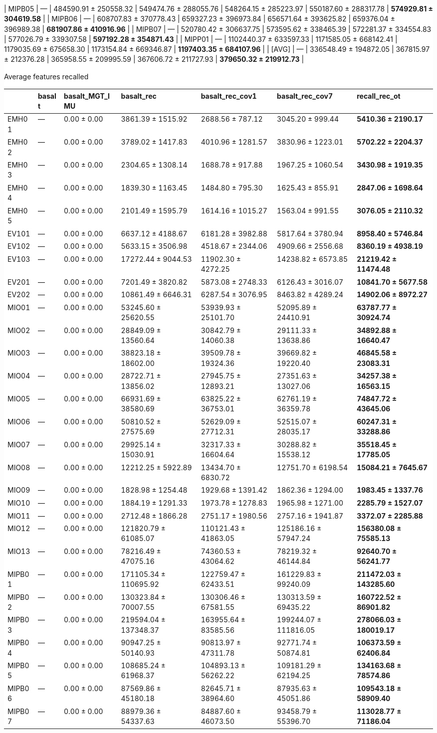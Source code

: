 | MIPB05 | —        | 484590.91 ± 250558.32  | 549474.76 ± 288055.76  | 548264.15 ± 285223.97  | 550187.60 ± 288317.78  | **574929.81 ± 304619.58**  |
| MIPB06 | —        | 608707.83 ± 370778.43  | 659327.23 ± 396973.84  | 656571.64 ± 393625.82  | 659376.04 ± 396989.38  | **681907.86 ± 410916.96**  |
| MIPB07 | —        | 520780.42 ± 306637.75  | 573595.62 ± 338465.39  | 572281.37 ± 334554.83  | 577026.79 ± 339307.58  | **597192.28 ± 354871.43**  |
| MIPP01 | —        | 1102440.37 ± 633597.33 | 1171585.05 ± 668142.41 | 1179035.69 ± 675658.30 | 1173154.84 ± 669346.87 | **1197403.35 ± 684107.96** |
| [AVG]  | —        | 336548.49 ± 194872.05  | 367815.97 ± 212376.28  | 365958.55 ± 209995.59  | 367606.72 ± 211727.93  | **379650.32 ± 219912.73**  |

Average features recalled

|        | basalt   | basalt_MGT_IMU   | basalt_rec            | basalt_rec_cov1      | basalt_rec_cov7       | recall_rec_ot             |
|:-------|:---------|:-----------------|:----------------------|:---------------------|:----------------------|:--------------------------|
| EMH01  | —        | 0.00 ± 0.00      | 3861.39 ± 1515.92     | 2688.56 ± 787.12     | 3045.20 ± 999.44      | **5410.36 ± 2190.17**     |
| EMH02  | —        | 0.00 ± 0.00      | 3789.02 ± 1417.83     | 4010.96 ± 1281.57    | 3830.96 ± 1223.01     | **5702.22 ± 2204.37**     |
| EMH03  | —        | 0.00 ± 0.00      | 2304.65 ± 1308.14     | 1688.78 ± 917.88     | 1967.25 ± 1060.54     | **3430.98 ± 1919.35**     |
| EMH04  | —        | 0.00 ± 0.00      | 1839.30 ± 1163.45     | 1484.80 ± 795.30     | 1625.43 ± 855.91      | **2847.06 ± 1698.64**     |
| EMH05  | —        | 0.00 ± 0.00      | 2101.49 ± 1595.79     | 1614.16 ± 1015.27    | 1563.04 ± 991.55      | **3076.05 ± 2110.32**     |
| EV101  | —        | 0.00 ± 0.00      | 6637.12 ± 4188.67     | 6181.28 ± 3982.88    | 5817.64 ± 3780.94     | **8958.40 ± 5746.84**     |
| EV102  | —        | 0.00 ± 0.00      | 5633.15 ± 3506.98     | 4518.67 ± 2344.06    | 4909.66 ± 2556.68     | **8360.19 ± 4938.19**     |
| EV103  | —        | 0.00 ± 0.00      | 17272.44 ± 9044.53    | 11902.30 ± 4272.25   | 14238.82 ± 6573.85    | **21219.42 ± 11474.48**   |
| EV201  | —        | 0.00 ± 0.00      | 7201.49 ± 3820.82     | 5873.08 ± 2748.33    | 6126.43 ± 3016.07     | **10841.70 ± 5677.58**    |
| EV202  | —        | 0.00 ± 0.00      | 10861.49 ± 6646.31    | 6287.54 ± 3076.95    | 8463.82 ± 4289.24     | **14902.06 ± 8972.27**    |
| MIO01  | —        | 0.00 ± 0.00      | 53245.60 ± 25620.55   | 53939.93 ± 25101.70  | 52095.89 ± 24410.91   | **63787.77 ± 30924.74**   |
| MIO02  | —        | 0.00 ± 0.00      | 28849.09 ± 13560.64   | 30842.79 ± 14060.38  | 29111.33 ± 13638.86   | **34892.88 ± 16640.47**   |
| MIO03  | —        | 0.00 ± 0.00      | 38823.18 ± 18602.00   | 39509.78 ± 19324.36  | 39669.82 ± 19220.40   | **46845.58 ± 23083.31**   |
| MIO04  | —        | 0.00 ± 0.00      | 28722.71 ± 13856.02   | 27945.75 ± 12893.21  | 27351.63 ± 13027.06   | **34257.38 ± 16563.15**   |
| MIO05  | —        | 0.00 ± 0.00      | 66931.69 ± 38580.69   | 63825.22 ± 36753.01  | 62761.19 ± 36359.78   | **74847.72 ± 43645.06**   |
| MIO06  | —        | 0.00 ± 0.00      | 50810.52 ± 27575.69   | 52629.09 ± 27712.31  | 52515.07 ± 28035.17   | **60247.31 ± 33288.86**   |
| MIO07  | —        | 0.00 ± 0.00      | 29925.14 ± 15030.91   | 32317.33 ± 16604.64  | 30288.82 ± 15538.12   | **35518.45 ± 17785.05**   |
| MIO08  | —        | 0.00 ± 0.00      | 12212.25 ± 5922.89    | 13434.70 ± 6830.72   | 12751.70 ± 6198.54    | **15084.21 ± 7645.67**    |
| MIO09  | —        | 0.00 ± 0.00      | 1828.98 ± 1254.48     | 1929.68 ± 1391.42    | 1862.36 ± 1294.00     | **1983.45 ± 1337.76**     |
| MIO10  | —        | 0.00 ± 0.00      | 1884.19 ± 1291.33     | 1973.78 ± 1278.83    | 1965.98 ± 1271.00     | **2285.79 ± 1527.07**     |
| MIO11  | —        | 0.00 ± 0.00      | 2712.48 ± 1866.28     | 2751.17 ± 1980.56    | 2757.16 ± 1941.87     | **3372.07 ± 2285.88**     |
| MIO12  | —        | 0.00 ± 0.00      | 121820.79 ± 61085.07  | 110121.43 ± 41863.05 | 125186.16 ± 57947.24  | **156380.08 ± 75585.13**  |
| MIO13  | —        | 0.00 ± 0.00      | 78216.49 ± 47075.16   | 74360.53 ± 43064.62  | 78219.32 ± 46144.84   | **92640.70 ± 56241.77**   |
| MIPB01 | —        | 0.00 ± 0.00      | 171105.34 ± 110695.92 | 122759.47 ± 62433.51 | 161229.83 ± 99240.09  | **211472.03 ± 143285.60** |
| MIPB02 | —        | 0.00 ± 0.00      | 130323.84 ± 70007.55  | 130306.46 ± 67581.55 | 130313.59 ± 69435.22  | **160722.52 ± 86901.82**  |
| MIPB03 | —        | 0.00 ± 0.00      | 219594.04 ± 137348.37 | 163955.64 ± 83585.56 | 199244.07 ± 111816.05 | **278066.03 ± 180019.17** |
| MIPB04 | —        | 0.00 ± 0.00      | 90947.25 ± 50140.93   | 90813.97 ± 47311.78  | 92771.74 ± 50874.81   | **106373.59 ± 62406.84**  |
| MIPB05 | —        | 0.00 ± 0.00      | 108685.24 ± 61968.37  | 104893.13 ± 56262.22 | 109181.29 ± 62194.25  | **134163.68 ± 78574.86**  |
| MIPB06 | —        | 0.00 ± 0.00      | 87569.86 ± 45180.18   | 82645.71 ± 38964.60  | 87935.63 ± 45051.86   | **109543.18 ± 58909.40**  |
| MIPB07 | —        | 0.00 ± 0.00      | 88979.36 ± 54337.63   | 84887.60 ± 46073.50  | 93458.79 ± 55396.70   | **113028.77 ± 71186.04**  |
